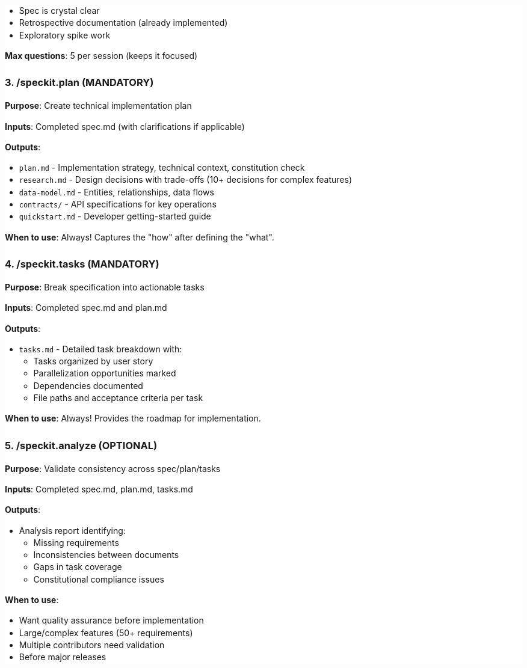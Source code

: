 - Spec is crystal clear
- Retrospective documentation (already implemented)
- Exploratory spike work

**Max questions**: 5 per session (keeps it focused)

### 3. /speckit.plan (MANDATORY)

**Purpose**: Create technical implementation plan

**Inputs**: Completed spec.md (with clarifications if applicable)

**Outputs**:

- `plan.md` - Implementation strategy, technical context, constitution check
- `research.md` - Design decisions with trade-offs (10+ decisions for complex features)
- `data-model.md` - Entities, relationships, data flows
- `contracts/` - API specifications for key operations
- `quickstart.md` - Developer getting-started guide

**When to use**: Always! Captures the "how" after defining the "what".

### 4. /speckit.tasks (MANDATORY)

**Purpose**: Break specification into actionable tasks

**Inputs**: Completed spec.md and plan.md

**Outputs**:

- `tasks.md` - Detailed task breakdown with:
  - Tasks organized by user story
  - Parallelization opportunities marked
  - Dependencies documented
  - File paths and acceptance criteria per task

**When to use**: Always! Provides the roadmap for implementation.

### 5. /speckit.analyze (OPTIONAL)

**Purpose**: Validate consistency across spec/plan/tasks

**Inputs**: Completed spec.md, plan.md, tasks.md

**Outputs**:

- Analysis report identifying:
  - Missing requirements
  - Inconsistencies between documents
  - Gaps in task coverage
  - Constitutional compliance issues

**When to use**:

- Want quality assurance before implementation
- Large/complex features (50+ requirements)
- Multiple contributors need validation
- Before major releases
